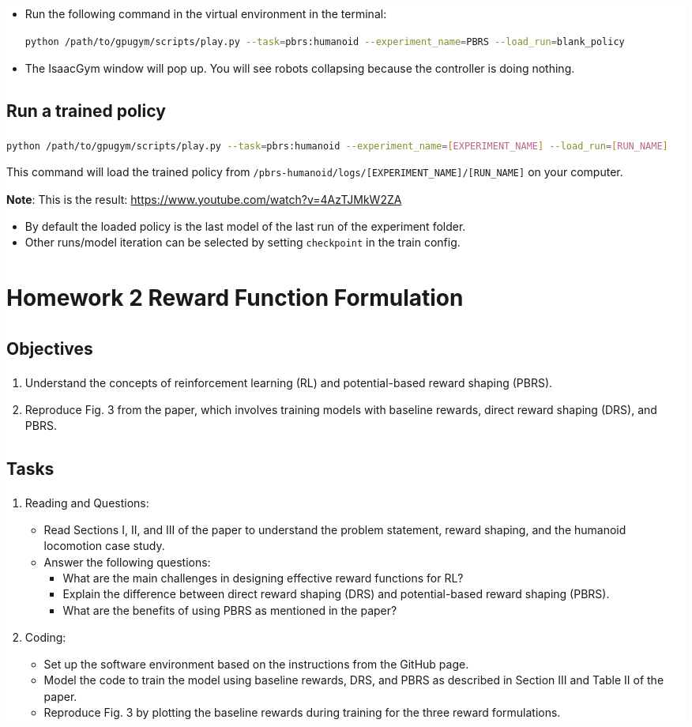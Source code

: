 * Run the following command in the virtual environment in the terminal:

  ```bash
  python /path/to/gpugym/scripts/play.py --task=pbrs:humanoid --experiment_name=PBRS --load_run=blank_policy
  ```

* The IsaacGym window will pop up. You will see robots collapsing because the controller is doing nothing.

## Run a trained policy

  ```bash
  python /path/to/gpugym/scripts/play.py --task=pbrs:humanoid --experiment_name=[EXPERIMENT_NAME] --load_run=[RUN_NAME]
  ```

  This command will load the trained policy from ``/pbrs-humanoid/logs/[EXPERIMENT_NAME]/[RUN_NAME]`` on your computer.

  **Note**: This is the result: https://www.youtube.com/watch?v=4AzTJMkW2ZA

  * By default the loaded policy is the last model of the last run of the experiment folder.
  * Other runs/model iteration can be selected by setting ``checkpoint`` in the train config.

# Homework 2 Reward Function Formulation

## Objectives

1. Understand the concepts of reinforcement learning (RL) and potential-based reward shaping (PBRS).

2. Reproduce Fig. 3 from the paper, which involves training models with baseline rewards, direct reward shaping (DRS), and PBRS.

## Tasks

1. Reading and Questions:

    * Read Sections I, II, and III of the paper to understand the problem statement, reward shaping, and the humanoid locomotion case study.
    * Answer the following questions:
        * What are the main challenges in designing effective reward functions for RL?
        * Explain the difference between direct reward shaping (DRS) and potential-based reward shaping (PBRS).
        * What are the benefits of using PBRS as mentioned in the paper?

2. Coding:

    * Set up the software environment based on the instructions from the GitHub page.
    * Model the code to train the model using baseline rewards, DRS, and PBRS as described in Section III and Table II of the paper.
    * Reproduce Fig. 3 by plotting the baseline rewards during training for the three reward formulations.
